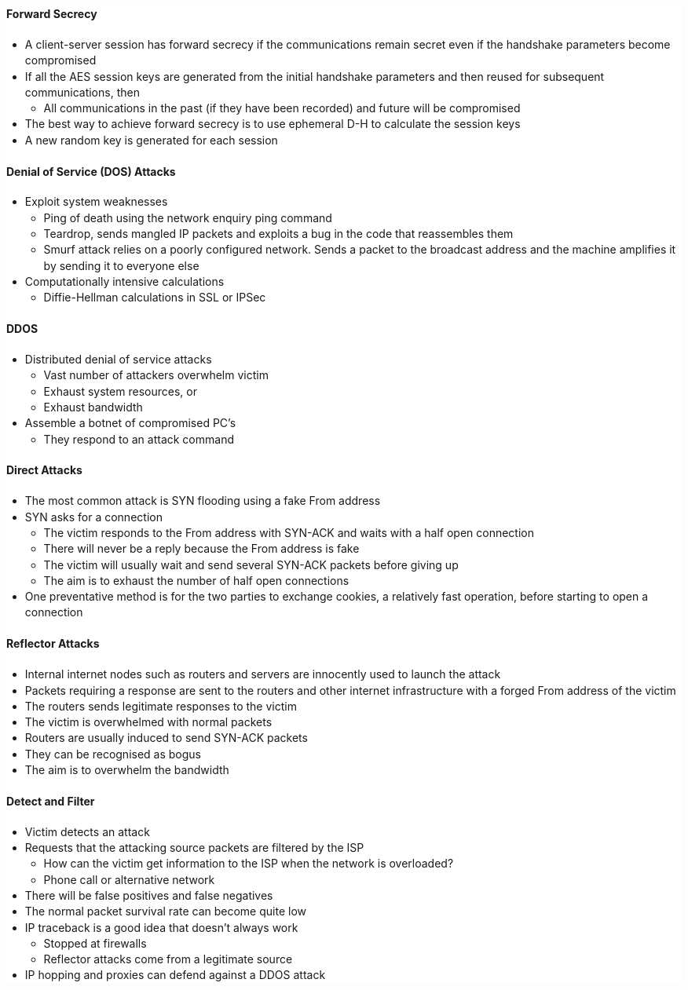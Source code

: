 #### Forward Secrecy

* A client\-server session has forward secrecy if the communications remain secret even if the handshake parameters become compromised
* If all the AES session keys are generated from the initial handshake parameters and then reused for subsequent communications, then
	* All communications in the past \(if they have been recorded\) and future will be compromised
* The best way to achieve forward secrecy is to use ephemeral D\-H to calculate the session keys
* A new random key is generated for each session

#### Denial of Service \(DOS\) Attacks

* Exploit system weaknesses
	* Ping of death using the network enquiry ping command
	* Teardrop, sends mangled IP packets and exploits a bug in the code that reassembles them
	* Smurf attack relies on a poorly configured network.  Sends a packet to the broadcast address and the machine amplifies it by sending it to everyone else
* Computationally intensive calculations
	* Diffie\-Hellman calculations in SSL or IPSec

#### DDOS

* Distributed denial of service attacks
	* Vast number of attackers overwhelm victim 
	* Exhaust system resources, or
	* Exhaust bandwidth
* Assemble a botnet of compromised PC’s
	* They respond to an attack command

#### Direct Attacks

* The most common attack is SYN flooding using a fake From address
* SYN asks for a connection
	* The victim responds to the From address with SYN\-ACK and waits with a half open connection
	* There will never be a reply because the From address is fake
	* The victim will usually wait and send several SYN\-ACK packets before giving up
	* The aim is to exhaust the number of half open connections
* One preventative method is for the two parties to exchange cookies, a relatively fast operation, before starting to open a connection

#### Reflector Attacks

* Internal internet nodes such as routers and servers are innocently used to launch the attack
* Packets requiring a response are sent to the routers and other internet infrastructure with a forged From address of the victim
* The routers sends legitimate responses to the victim
* The victim is overwhelmed with normal packets
* Routers are usually induced to send SYN\-ACK packets
* They can be recognised as bogus
* The aim is to overwhelm the bandwidth

#### Detect and Filter

* Victim detects an attack
* Requests that the attacking source packets are filtered by the ISP
	* How can the victim get information to the ISP when the network is overloaded?
	* Phone call or alternative network
* There will be false positives and false negatives
* The normal packet survival rate can become quite low
* IP traceback is a good idea that doesn’t always work
	* Stopped at firewalls
	* Reflector attacks come from a legitimate source
* IP hopping and proxies can defend against a DDOS attack
